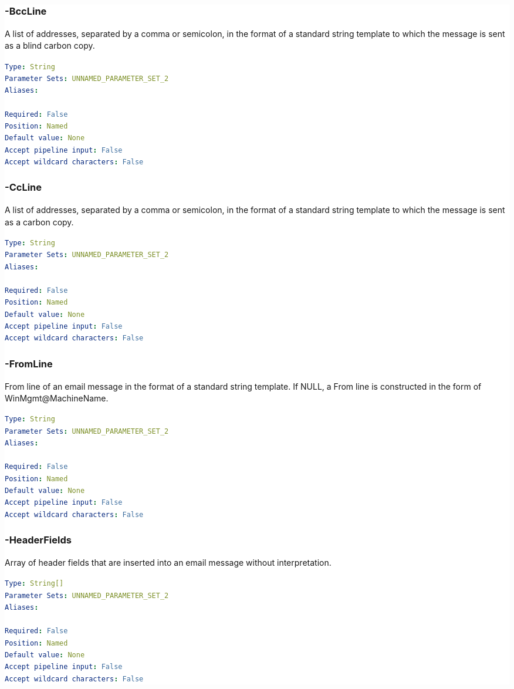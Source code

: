 ### -BccLine
A list of addresses, separated by a comma or semicolon, in the format of a standard string template to which the message is sent as a blind carbon copy.

```yaml
Type: String
Parameter Sets: UNNAMED_PARAMETER_SET_2
Aliases:

Required: False
Position: Named
Default value: None
Accept pipeline input: False
Accept wildcard characters: False
```

### -CcLine
A list of addresses, separated by a comma or semicolon, in the format of a standard string template to which the message is sent as a carbon copy.

```yaml
Type: String
Parameter Sets: UNNAMED_PARAMETER_SET_2
Aliases:

Required: False
Position: Named
Default value: None
Accept pipeline input: False
Accept wildcard characters: False
```

### -FromLine
From line of an email message in the format of a standard string template.
If NULL, a From line is constructed in the form of WinMgmt@MachineName.

```yaml
Type: String
Parameter Sets: UNNAMED_PARAMETER_SET_2
Aliases:

Required: False
Position: Named
Default value: None
Accept pipeline input: False
Accept wildcard characters: False
```

### -HeaderFields
Array of header fields that are inserted into an email message without interpretation.

```yaml
Type: String[]
Parameter Sets: UNNAMED_PARAMETER_SET_2
Aliases:

Required: False
Position: Named
Default value: None
Accept pipeline input: False
Accept wildcard characters: False
```
